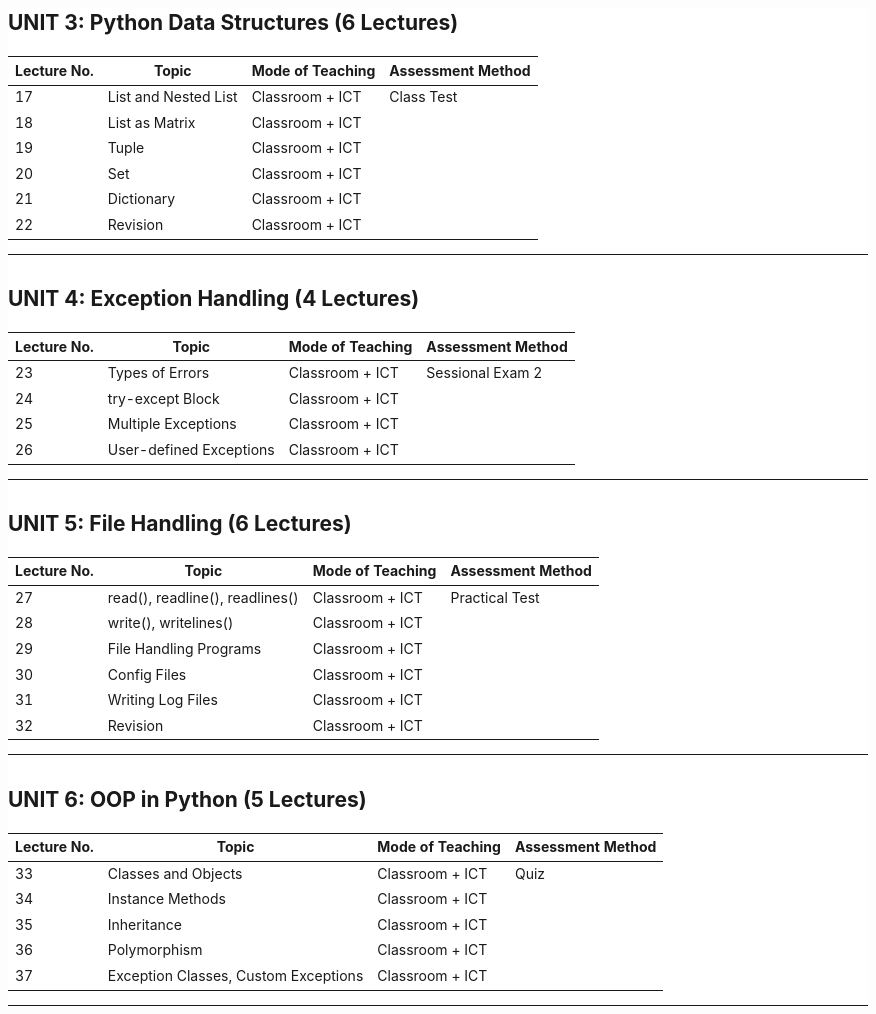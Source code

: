 ## UNIT 3: Python Data Structures (6 Lectures)

| Lecture No. | Topic | Mode of Teaching | Assessment Method |
|-------------|-------|------------------|-------------------|
| 17 | List and Nested List | Classroom + ICT | Class Test |
| 18 | List as Matrix | Classroom + ICT | |
| 19 | Tuple | Classroom + ICT | |
| 20 | Set | Classroom + ICT | |
| 21 | Dictionary | Classroom + ICT | |
| 22 | Revision | Classroom + ICT | |

---

## UNIT 4: Exception Handling (4 Lectures)

| Lecture No. | Topic | Mode of Teaching | Assessment Method |
|-------------|-------|------------------|-------------------|
| 23 | Types of Errors | Classroom + ICT | Sessional Exam 2 |
| 24 | try-except Block | Classroom + ICT | |
| 25 | Multiple Exceptions | Classroom + ICT | |
| 26 | User-defined Exceptions | Classroom + ICT | |

---

## UNIT 5: File Handling (6 Lectures)

| Lecture No. | Topic | Mode of Teaching | Assessment Method |
|-------------|-------|------------------|-------------------|
| 27 | read(), readline(), readlines() | Classroom + ICT | Practical Test |
| 28 | write(), writelines() | Classroom + ICT | |
| 29 | File Handling Programs | Classroom + ICT | |
| 30 | Config Files | Classroom + ICT | |
| 31 | Writing Log Files | Classroom + ICT | |
| 32 | Revision | Classroom + ICT | |

---

## UNIT 6: OOP in Python (5 Lectures)

| Lecture No. | Topic | Mode of Teaching | Assessment Method |
|-------------|-------|------------------|-------------------|
| 33 | Classes and Objects | Classroom + ICT | Quiz |
| 34 | Instance Methods | Classroom + ICT | |
| 35 | Inheritance | Classroom + ICT | |
| 36 | Polymorphism | Classroom + ICT | |
| 37 | Exception Classes, Custom Exceptions | Classroom + ICT | |

---